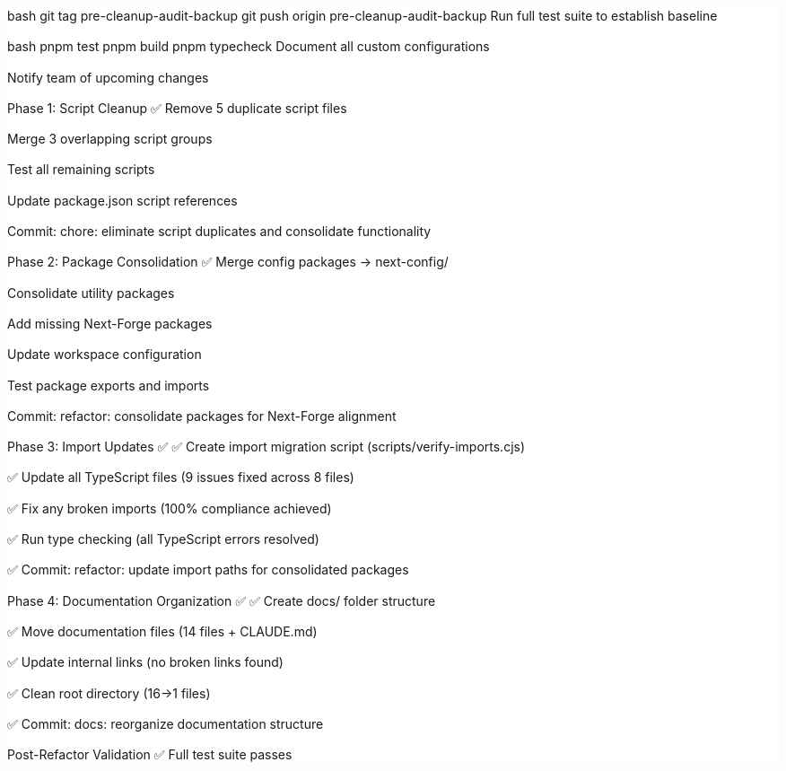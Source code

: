 bash
git tag pre-cleanup-audit-backup
git push origin pre-cleanup-audit-backup
 Run full test suite to establish baseline

bash
pnpm test
pnpm build
pnpm typecheck
 Document all custom configurations

 Notify team of upcoming changes

Phase 1: Script Cleanup ✅
 Remove 5 duplicate script files

 Merge 3 overlapping script groups

 Test all remaining scripts

 Update package.json script references

 Commit: chore: eliminate script duplicates and consolidate functionality

Phase 2: Package Consolidation ✅
 Merge config packages → next-config/

 Consolidate utility packages

 Add missing Next-Forge packages

 Update workspace configuration

 Test package exports and imports

 Commit: refactor: consolidate packages for Next-Forge alignment

Phase 3: Import Updates ✅
 ✅ Create import migration script (scripts/verify-imports.cjs)

 ✅ Update all TypeScript files (9 issues fixed across 8 files)

 ✅ Fix any broken imports (100% compliance achieved)

 ✅ Run type checking (all TypeScript errors resolved)

 ✅ Commit: refactor: update import paths for consolidated packages

Phase 4: Documentation Organization ✅
 ✅ Create docs/ folder structure

 ✅ Move documentation files (14 files + CLAUDE.md)

 ✅ Update internal links (no broken links found)

 ✅ Clean root directory (16→1 files)

 ✅ Commit: docs: reorganize documentation structure

Post-Refactor Validation ✅
 Full test suite passes
